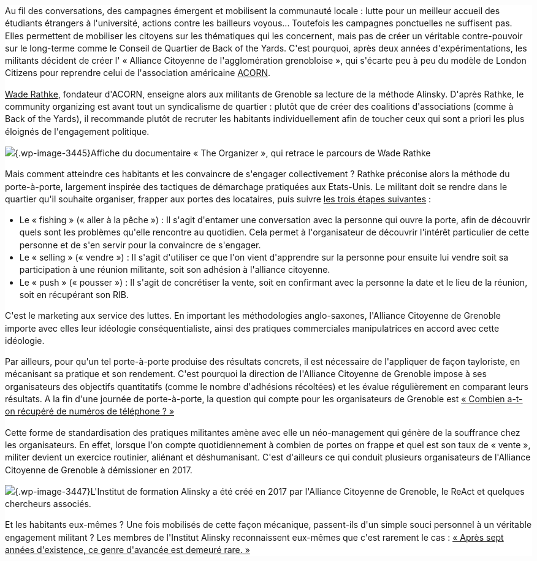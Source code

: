 Au fil des conversations, des campagnes émergent et mobilisent la communauté locale : lutte pour un meilleur accueil des étudiants étrangers à l'université, actions contre les bailleurs voyous... Toutefois les campagnes ponctuelles ne suffisent pas. Elles permettent de mobiliser les citoyens sur les thématiques qui les concernent, mais pas de créer un véritable contre-pouvoir sur le long-terme comme le Conseil de Quartier de Back of the Yards. C'est pourquoi, après deux années d'expérimentations, les militants décident de créer l' « Alliance Citoyenne de l'agglomération grenobloise », qui s'écarte peu à peu du modèle de London Citizens pour reprendre celui de l'association américaine [ACORN](https://www.acorn.org/).

[Wade Rathke](http://chieforganizer.org/), fondateur d'ACORN, enseigne alors aux militants de Grenoble sa lecture de la méthode Alinsky. D'après Rathke, le community organizing est avant tout un syndicalisme de quartier : plutôt que de créer des coalitions d'associations (comme à Back of the Yards), il recommande plutôt de recruter les habitants individuellement afin de toucher ceux qui sont a priori les plus éloignés de l'engagement politique.

![](http://organisez-vous.org/wp-content/uploads/2019/02/acornmovie.jpg){.wp-image-3445}Affiche du documentaire « The Organizer », qui retrace le parcours de Wade Rathke

Mais comment atteindre ces habitants et les convaincre de s'engager collectivement ? Rathke préconise alors la méthode du porte-à-porte, largement inspirée des tactiques de démarchage pratiquées aux Etats-Unis. Le militant doit se rendre dans le quartier qu'il souhaite organiser, frapper aux portes des locataires, puis suivre [les trois étapes suivantes](http://chieforganizer.org/wp-content/uploads/2015/01/Porte-a%CC%80-porte_-Acorn-_francais.pdf) :

-   Le « fishing » (« aller à la pêche ») : Il s'agit d'entamer une conversation avec la personne qui ouvre la porte, afin de découvrir quels sont les problèmes qu'elle rencontre au quotidien. Cela permet à l'organisateur de découvrir l'intérêt particulier de cette personne et de s'en servir pour la convaincre de s'engager.
-   Le « selling » (« vendre ») : Il s'agit d'utiliser ce que l'on vient d'apprendre sur la personne pour ensuite lui vendre soit sa participation à une réunion militante, soit son adhésion à l'alliance citoyenne.
-   Le « push » (« pousser ») : Il s'agit de concrétiser la vente, soit en confirmant avec la personne la date et le lieu de la réunion, soit en récupérant son RIB.

C'est le marketing aux service des luttes. En important les méthodologies anglo-saxones, l'Alliance Citoyenne de Grenoble importe avec elles leur idéologie conséquentialiste, ainsi des pratiques commerciales manipulatrices en accord avec cette idéologie.

Par ailleurs, pour qu'un tel porte-à-porte produise des résultats concrets, il est nécessaire de l'appliquer de façon tayloriste, en mécanisant sa pratique et son rendement. C'est pourquoi la direction de l'Alliance Citoyenne de Grenoble impose à ses organisateurs des objectifs quantitatifs (comme le nombre d'adhésions récoltées) et les évalue régulièrement en comparant leurs résultats. A la fin d'une journée de porte-à-porte, la question qui compte pour les organisateurs de Grenoble est [« Combien a-t-on récupéré de numéros de téléphone ? »](https://vimeo.com/316055008)

Cette forme de standardisation des pratiques militantes amène avec elle un néo-management qui génère de la souffrance chez les organisateurs. En effet, lorsque l'on compte quotidiennement à combien de portes on frappe et quel est son taux de « vente », militer devient un exercice routinier, aliénant et déshumanisant. C'est d'ailleurs ce qui conduit plusieurs organisateurs de l'Alliance Citoyenne de Grenoble à démissioner en 2017.

![](http://organisez-vous.org/wp-content/uploads/2019/02/Institut-Alinsky-1024x295.png){.wp-image-3447}L'Institut de formation Alinsky a été créé en 2017 par l'Alliance Citoyenne de Grenoble, le ReAct et quelques chercheurs associés.

Et les habitants eux-mêmes ? Une fois mobilisés de cette façon mécanique, passent-ils d'un simple souci personnel à un véritable engagement militant ? Les membres de l'Institut Alinsky reconnaissent eux-mêmes que c'est rarement le cas : [« Après sept années d'existence, ce genre d'avancée est demeuré rare. »](http://www.contretemps.eu/livrer-la-bataille-des-idees-depuis-les-cages-descalier/)
